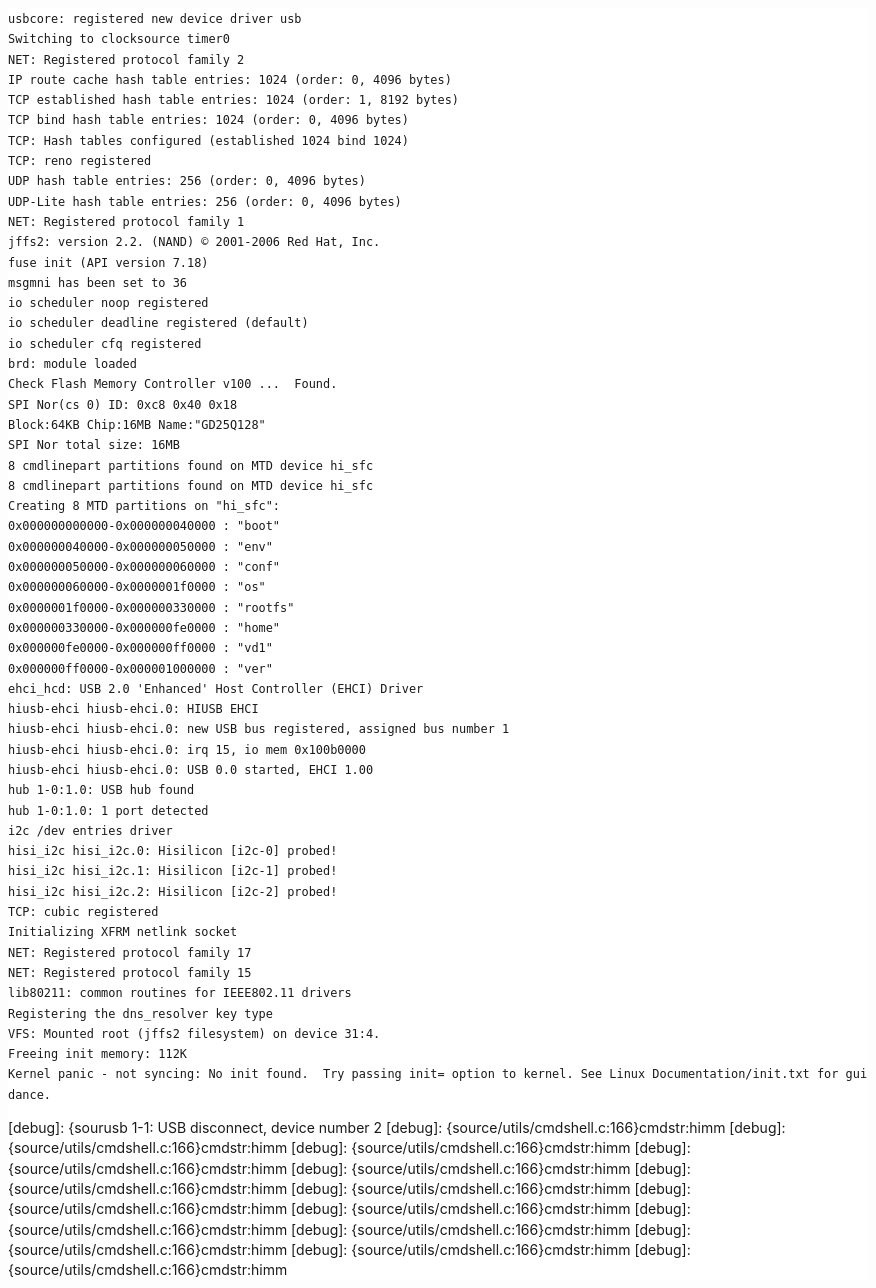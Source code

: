 ```
usbcore: registered new device driver usb
Switching to clocksource timer0
NET: Registered protocol family 2
IP route cache hash table entries: 1024 (order: 0, 4096 bytes)
TCP established hash table entries: 1024 (order: 1, 8192 bytes)
TCP bind hash table entries: 1024 (order: 0, 4096 bytes)
TCP: Hash tables configured (established 1024 bind 1024)
TCP: reno registered
UDP hash table entries: 256 (order: 0, 4096 bytes)
UDP-Lite hash table entries: 256 (order: 0, 4096 bytes)
NET: Registered protocol family 1
jffs2: version 2.2. (NAND) © 2001-2006 Red Hat, Inc.
fuse init (API version 7.18)
msgmni has been set to 36
io scheduler noop registered
io scheduler deadline registered (default)
io scheduler cfq registered
brd: module loaded
Check Flash Memory Controller v100 ...  Found.
SPI Nor(cs 0) ID: 0xc8 0x40 0x18
Block:64KB Chip:16MB Name:"GD25Q128"
SPI Nor total size: 16MB
8 cmdlinepart partitions found on MTD device hi_sfc
8 cmdlinepart partitions found on MTD device hi_sfc
Creating 8 MTD partitions on "hi_sfc":
0x000000000000-0x000000040000 : "boot"
0x000000040000-0x000000050000 : "env"
0x000000050000-0x000000060000 : "conf"
0x000000060000-0x0000001f0000 : "os"
0x0000001f0000-0x000000330000 : "rootfs"
0x000000330000-0x000000fe0000 : "home"
0x000000fe0000-0x000000ff0000 : "vd1"
0x000000ff0000-0x000001000000 : "ver"
ehci_hcd: USB 2.0 'Enhanced' Host Controller (EHCI) Driver
hiusb-ehci hiusb-ehci.0: HIUSB EHCI
hiusb-ehci hiusb-ehci.0: new USB bus registered, assigned bus number 1
hiusb-ehci hiusb-ehci.0: irq 15, io mem 0x100b0000
hiusb-ehci hiusb-ehci.0: USB 0.0 started, EHCI 1.00
hub 1-0:1.0: USB hub found
hub 1-0:1.0: 1 port detected
i2c /dev entries driver
hisi_i2c hisi_i2c.0: Hisilicon [i2c-0] probed!
hisi_i2c hisi_i2c.1: Hisilicon [i2c-1] probed!
hisi_i2c hisi_i2c.2: Hisilicon [i2c-2] probed!
TCP: cubic registered
Initializing XFRM netlink socket
NET: Registered protocol family 17
NET: Registered protocol family 15
lib80211: common routines for IEEE802.11 drivers
Registering the dns_resolver key type
VFS: Mounted root (jffs2 filesystem) on device 31:4.
Freeing init memory: 112K
Kernel panic - not syncing: No init found.  Try passing init= option to kernel. See Linux Documentation/init.txt for guidance.
```


[RCS]: /etc/init.d/S00devs
[RCS]: /etc/init.d/S01udev
[debug]: {sourusb 1-1: USB disconnect, device number 2
[debug]: {source/utils/cmdshell.c:166}cmdstr:himm
[debug]: {source/utils/cmdshell.c:166}cmdstr:himm
[debug]: {source/utils/cmdshell.c:166}cmdstr:himm
[debug]: {source/utils/cmdshell.c:166}cmdstr:himm
[debug]: {source/utils/cmdshell.c:166}cmdstr:himm
[debug]: {source/utils/cmdshell.c:166}cmdstr:himm
[debug]: {source/utils/cmdshell.c:166}cmdstr:himm
[debug]: {source/utils/cmdshell.c:166}cmdstr:himm
[debug]: {source/utils/cmdshell.c:166}cmdstr:himm
[debug]: {source/utils/cmdshell.c:166}cmdstr:himm
[debug]: {source/utils/cmdshell.c:166}cmdstr:himm
[debug]: {source/utils/cmdshell.c:166}cmdstr:himm
[debug]: {source/utils/cmdshell.c:166}cmdstr:himm
[debug]: {source/utils/cmdshell.c:166}cmdstr:himm